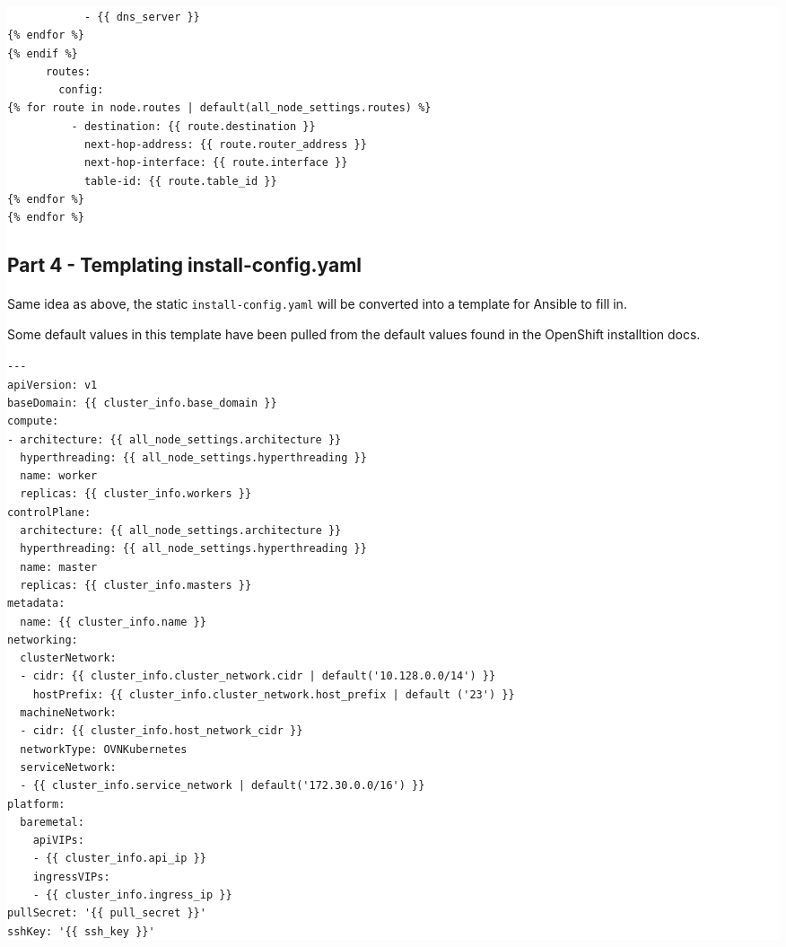 ```jinja
            - {{ dns_server }}
{% endfor %}
{% endif %}
      routes:
        config:
{% for route in node.routes | default(all_node_settings.routes) %}
          - destination: {{ route.destination }}
            next-hop-address: {{ route.router_address }}
            next-hop-interface: {{ route.interface }}
            table-id: {{ route.table_id }}
{% endfor %}
{% endfor %}
```

## Part 4 - Templating install-config.yaml
Same idea as above, the static `install-config.yaml` will be converted into a template for Ansible to fill in.

Some default values in this template have been pulled from the default values found in the OpenShift installtion docs.
```jinja
---
apiVersion: v1
baseDomain: {{ cluster_info.base_domain }}
compute:
- architecture: {{ all_node_settings.architecture }}
  hyperthreading: {{ all_node_settings.hyperthreading }}
  name: worker
  replicas: {{ cluster_info.workers }}
controlPlane:
  architecture: {{ all_node_settings.architecture }}
  hyperthreading: {{ all_node_settings.hyperthreading }}
  name: master
  replicas: {{ cluster_info.masters }}
metadata:
  name: {{ cluster_info.name }}
networking:
  clusterNetwork:
  - cidr: {{ cluster_info.cluster_network.cidr | default('10.128.0.0/14') }}
    hostPrefix: {{ cluster_info.cluster_network.host_prefix | default ('23') }}
  machineNetwork:
  - cidr: {{ cluster_info.host_network_cidr }}
  networkType: OVNKubernetes 
  serviceNetwork:
  - {{ cluster_info.service_network | default('172.30.0.0/16') }}
platform: 
  baremetal:
    apiVIPs:
    - {{ cluster_info.api_ip }}
    ingressVIPs:
    - {{ cluster_info.ingress_ip }}
pullSecret: '{{ pull_secret }}' 
sshKey: '{{ ssh_key }}'  
```

